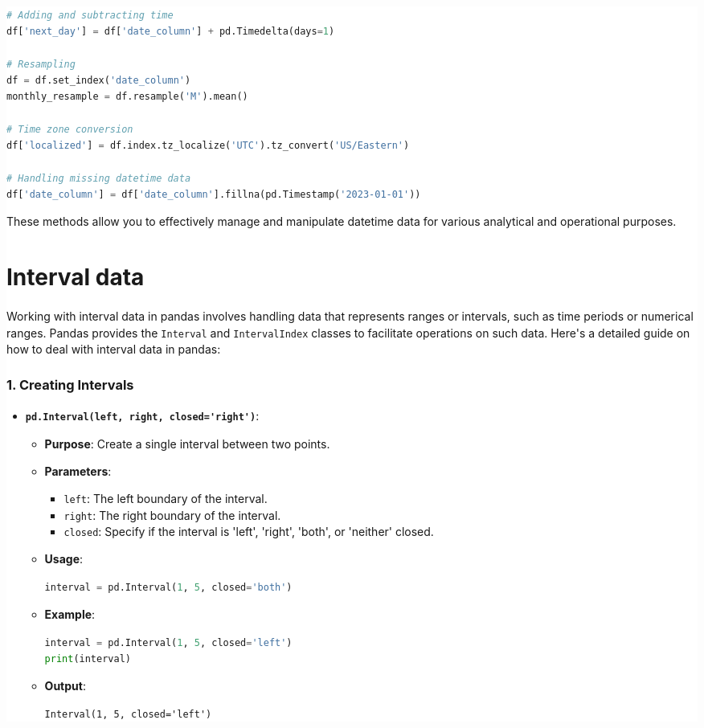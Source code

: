 ```python
# Adding and subtracting time
df['next_day'] = df['date_column'] + pd.Timedelta(days=1)

# Resampling
df = df.set_index('date_column')
monthly_resample = df.resample('M').mean()

# Time zone conversion
df['localized'] = df.index.tz_localize('UTC').tz_convert('US/Eastern')

# Handling missing datetime data
df['date_column'] = df['date_column'].fillna(pd.Timestamp('2023-01-01'))

```

These methods allow you to effectively manage and manipulate datetime data for various analytical and operational purposes.

# Interval data

Working with interval data in pandas involves handling data that represents ranges or intervals, such as time periods or numerical ranges. Pandas provides the `Interval` and `IntervalIndex` classes to facilitate operations on such data. Here's a detailed guide on how to deal with interval data in pandas:

### 1. **Creating Intervals**

- **`pd.Interval(left, right, closed='right')`**:
    - **Purpose**: Create a single interval between two points.
    - **Parameters**:
        - `left`: The left boundary of the interval.
        - `right`: The right boundary of the interval.
        - `closed`: Specify if the interval is 'left', 'right', 'both', or 'neither' closed.
    - **Usage**:
        
        ```python
        interval = pd.Interval(1, 5, closed='both')
        
        ```
        
    - **Example**:
        
        ```python
        interval = pd.Interval(1, 5, closed='left')
        print(interval)
        
        ```
        
    - **Output**:
        
        ```
        Interval(1, 5, closed='left')
        
        ```
        